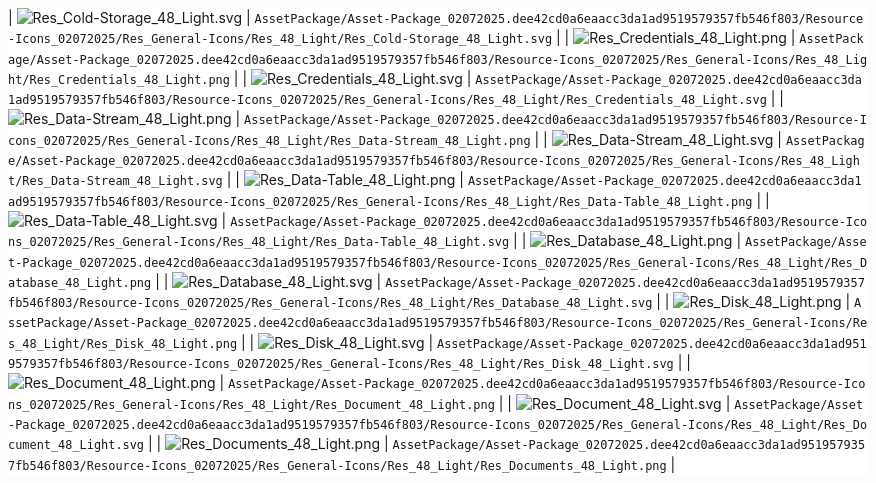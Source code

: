 | ![Res_Cold-Storage_48_Light.svg](https://raw.githubusercontent.com/wiki/ugwis/diagram-as-code/AssetPackage/Asset-Package_02072025.dee42cd0a6eaacc3da1ad9519579357fb546f803/Resource-Icons_02072025/Res_General-Icons/Res_48_Light/Res_Cold-Storage_48_Light.svg) | `AssetPackage/Asset-Package_02072025.dee42cd0a6eaacc3da1ad9519579357fb546f803/Resource-Icons_02072025/Res_General-Icons/Res_48_Light/Res_Cold-Storage_48_Light.svg` |
| ![Res_Credentials_48_Light.png](https://raw.githubusercontent.com/wiki/ugwis/diagram-as-code/AssetPackage/Asset-Package_02072025.dee42cd0a6eaacc3da1ad9519579357fb546f803/Resource-Icons_02072025/Res_General-Icons/Res_48_Light/Res_Credentials_48_Light.png) | `AssetPackage/Asset-Package_02072025.dee42cd0a6eaacc3da1ad9519579357fb546f803/Resource-Icons_02072025/Res_General-Icons/Res_48_Light/Res_Credentials_48_Light.png` |
| ![Res_Credentials_48_Light.svg](https://raw.githubusercontent.com/wiki/ugwis/diagram-as-code/AssetPackage/Asset-Package_02072025.dee42cd0a6eaacc3da1ad9519579357fb546f803/Resource-Icons_02072025/Res_General-Icons/Res_48_Light/Res_Credentials_48_Light.svg) | `AssetPackage/Asset-Package_02072025.dee42cd0a6eaacc3da1ad9519579357fb546f803/Resource-Icons_02072025/Res_General-Icons/Res_48_Light/Res_Credentials_48_Light.svg` |
| ![Res_Data-Stream_48_Light.png](https://raw.githubusercontent.com/wiki/ugwis/diagram-as-code/AssetPackage/Asset-Package_02072025.dee42cd0a6eaacc3da1ad9519579357fb546f803/Resource-Icons_02072025/Res_General-Icons/Res_48_Light/Res_Data-Stream_48_Light.png) | `AssetPackage/Asset-Package_02072025.dee42cd0a6eaacc3da1ad9519579357fb546f803/Resource-Icons_02072025/Res_General-Icons/Res_48_Light/Res_Data-Stream_48_Light.png` |
| ![Res_Data-Stream_48_Light.svg](https://raw.githubusercontent.com/wiki/ugwis/diagram-as-code/AssetPackage/Asset-Package_02072025.dee42cd0a6eaacc3da1ad9519579357fb546f803/Resource-Icons_02072025/Res_General-Icons/Res_48_Light/Res_Data-Stream_48_Light.svg) | `AssetPackage/Asset-Package_02072025.dee42cd0a6eaacc3da1ad9519579357fb546f803/Resource-Icons_02072025/Res_General-Icons/Res_48_Light/Res_Data-Stream_48_Light.svg` |
| ![Res_Data-Table_48_Light.png](https://raw.githubusercontent.com/wiki/ugwis/diagram-as-code/AssetPackage/Asset-Package_02072025.dee42cd0a6eaacc3da1ad9519579357fb546f803/Resource-Icons_02072025/Res_General-Icons/Res_48_Light/Res_Data-Table_48_Light.png) | `AssetPackage/Asset-Package_02072025.dee42cd0a6eaacc3da1ad9519579357fb546f803/Resource-Icons_02072025/Res_General-Icons/Res_48_Light/Res_Data-Table_48_Light.png` |
| ![Res_Data-Table_48_Light.svg](https://raw.githubusercontent.com/wiki/ugwis/diagram-as-code/AssetPackage/Asset-Package_02072025.dee42cd0a6eaacc3da1ad9519579357fb546f803/Resource-Icons_02072025/Res_General-Icons/Res_48_Light/Res_Data-Table_48_Light.svg) | `AssetPackage/Asset-Package_02072025.dee42cd0a6eaacc3da1ad9519579357fb546f803/Resource-Icons_02072025/Res_General-Icons/Res_48_Light/Res_Data-Table_48_Light.svg` |
| ![Res_Database_48_Light.png](https://raw.githubusercontent.com/wiki/ugwis/diagram-as-code/AssetPackage/Asset-Package_02072025.dee42cd0a6eaacc3da1ad9519579357fb546f803/Resource-Icons_02072025/Res_General-Icons/Res_48_Light/Res_Database_48_Light.png) | `AssetPackage/Asset-Package_02072025.dee42cd0a6eaacc3da1ad9519579357fb546f803/Resource-Icons_02072025/Res_General-Icons/Res_48_Light/Res_Database_48_Light.png` |
| ![Res_Database_48_Light.svg](https://raw.githubusercontent.com/wiki/ugwis/diagram-as-code/AssetPackage/Asset-Package_02072025.dee42cd0a6eaacc3da1ad9519579357fb546f803/Resource-Icons_02072025/Res_General-Icons/Res_48_Light/Res_Database_48_Light.svg) | `AssetPackage/Asset-Package_02072025.dee42cd0a6eaacc3da1ad9519579357fb546f803/Resource-Icons_02072025/Res_General-Icons/Res_48_Light/Res_Database_48_Light.svg` |
| ![Res_Disk_48_Light.png](https://raw.githubusercontent.com/wiki/ugwis/diagram-as-code/AssetPackage/Asset-Package_02072025.dee42cd0a6eaacc3da1ad9519579357fb546f803/Resource-Icons_02072025/Res_General-Icons/Res_48_Light/Res_Disk_48_Light.png) | `AssetPackage/Asset-Package_02072025.dee42cd0a6eaacc3da1ad9519579357fb546f803/Resource-Icons_02072025/Res_General-Icons/Res_48_Light/Res_Disk_48_Light.png` |
| ![Res_Disk_48_Light.svg](https://raw.githubusercontent.com/wiki/ugwis/diagram-as-code/AssetPackage/Asset-Package_02072025.dee42cd0a6eaacc3da1ad9519579357fb546f803/Resource-Icons_02072025/Res_General-Icons/Res_48_Light/Res_Disk_48_Light.svg) | `AssetPackage/Asset-Package_02072025.dee42cd0a6eaacc3da1ad9519579357fb546f803/Resource-Icons_02072025/Res_General-Icons/Res_48_Light/Res_Disk_48_Light.svg` |
| ![Res_Document_48_Light.png](https://raw.githubusercontent.com/wiki/ugwis/diagram-as-code/AssetPackage/Asset-Package_02072025.dee42cd0a6eaacc3da1ad9519579357fb546f803/Resource-Icons_02072025/Res_General-Icons/Res_48_Light/Res_Document_48_Light.png) | `AssetPackage/Asset-Package_02072025.dee42cd0a6eaacc3da1ad9519579357fb546f803/Resource-Icons_02072025/Res_General-Icons/Res_48_Light/Res_Document_48_Light.png` |
| ![Res_Document_48_Light.svg](https://raw.githubusercontent.com/wiki/ugwis/diagram-as-code/AssetPackage/Asset-Package_02072025.dee42cd0a6eaacc3da1ad9519579357fb546f803/Resource-Icons_02072025/Res_General-Icons/Res_48_Light/Res_Document_48_Light.svg) | `AssetPackage/Asset-Package_02072025.dee42cd0a6eaacc3da1ad9519579357fb546f803/Resource-Icons_02072025/Res_General-Icons/Res_48_Light/Res_Document_48_Light.svg` |
| ![Res_Documents_48_Light.png](https://raw.githubusercontent.com/wiki/ugwis/diagram-as-code/AssetPackage/Asset-Package_02072025.dee42cd0a6eaacc3da1ad9519579357fb546f803/Resource-Icons_02072025/Res_General-Icons/Res_48_Light/Res_Documents_48_Light.png) | `AssetPackage/Asset-Package_02072025.dee42cd0a6eaacc3da1ad9519579357fb546f803/Resource-Icons_02072025/Res_General-Icons/Res_48_Light/Res_Documents_48_Light.png` |